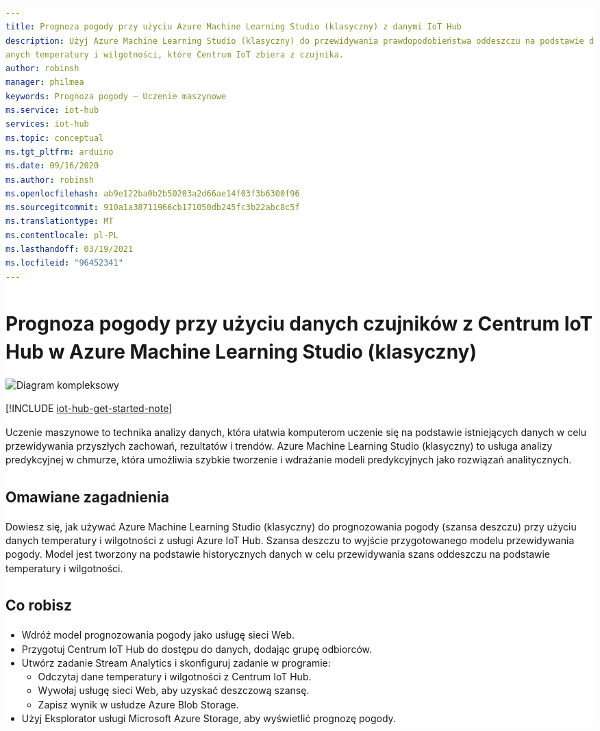 ```yaml
---
title: Prognoza pogody przy użyciu Azure Machine Learning Studio (klasyczny) z danymi IoT Hub
description: Użyj Azure Machine Learning Studio (klasyczny) do przewidywania prawdopodobieństwa oddeszczu na podstawie danych temperatury i wilgotności, które Centrum IoT zbiera z czujnika.
author: robinsh
manager: philmea
keywords: Prognoza pogody — Uczenie maszynowe
ms.service: iot-hub
services: iot-hub
ms.topic: conceptual
ms.tgt_pltfrm: arduino
ms.date: 09/16/2020
ms.author: robinsh
ms.openlocfilehash: ab9e122ba0b2b50203a2d66ae14f03f3b6300f96
ms.sourcegitcommit: 910a1a38711966cb171050db245fc3b22abc8c5f
ms.translationtype: MT
ms.contentlocale: pl-PL
ms.lasthandoff: 03/19/2021
ms.locfileid: "96452341"
---
```

# <a name="weather-forecast-using-the-sensor-data-from-your-iot-hub-in-azure-machine-learning-studio-classic"></a>Prognoza pogody przy użyciu danych czujników z Centrum IoT Hub w Azure Machine Learning Studio (klasyczny)

![Diagram kompleksowy](media/iot-hub-get-started-e2e-diagram/6.png)

[!INCLUDE [iot-hub-get-started-note](../../includes/iot-hub-get-started-note.md)]

Uczenie maszynowe to technika analizy danych, która ułatwia komputerom uczenie się na podstawie istniejących danych w celu przewidywania przyszłych zachowań, rezultatów i trendów. Azure Machine Learning Studio (klasyczny) to usługa analizy predykcyjnej w chmurze, która umożliwia szybkie tworzenie i wdrażanie modeli predykcyjnych jako rozwiązań analitycznych.

## <a name="what-you-learn"></a>Omawiane zagadnienia

Dowiesz się, jak używać Azure Machine Learning Studio (klasyczny) do prognozowania pogody (szansa deszczu) przy użyciu danych temperatury i wilgotności z usługi Azure IoT Hub. Szansa deszczu to wyjście przygotowanego modelu przewidywania pogody. Model jest tworzony na podstawie historycznych danych w celu przewidywania szans oddeszczu na podstawie temperatury i wilgotności.

## <a name="what-you-do"></a>Co robisz

- Wdróż model prognozowania pogody jako usługę sieci Web.
- Przygotuj Centrum IoT Hub do dostępu do danych, dodając grupę odbiorców.
- Utwórz zadanie Stream Analytics i skonfiguruj zadanie w programie:
  - Odczytaj dane temperatury i wilgotności z Centrum IoT Hub.
  - Wywołaj usługę sieci Web, aby uzyskać deszczową szansę.
  - Zapisz wynik w usłudze Azure Blob Storage.
- Użyj Eksplorator usługi Microsoft Azure Storage, aby wyświetlić prognozę pogody.

